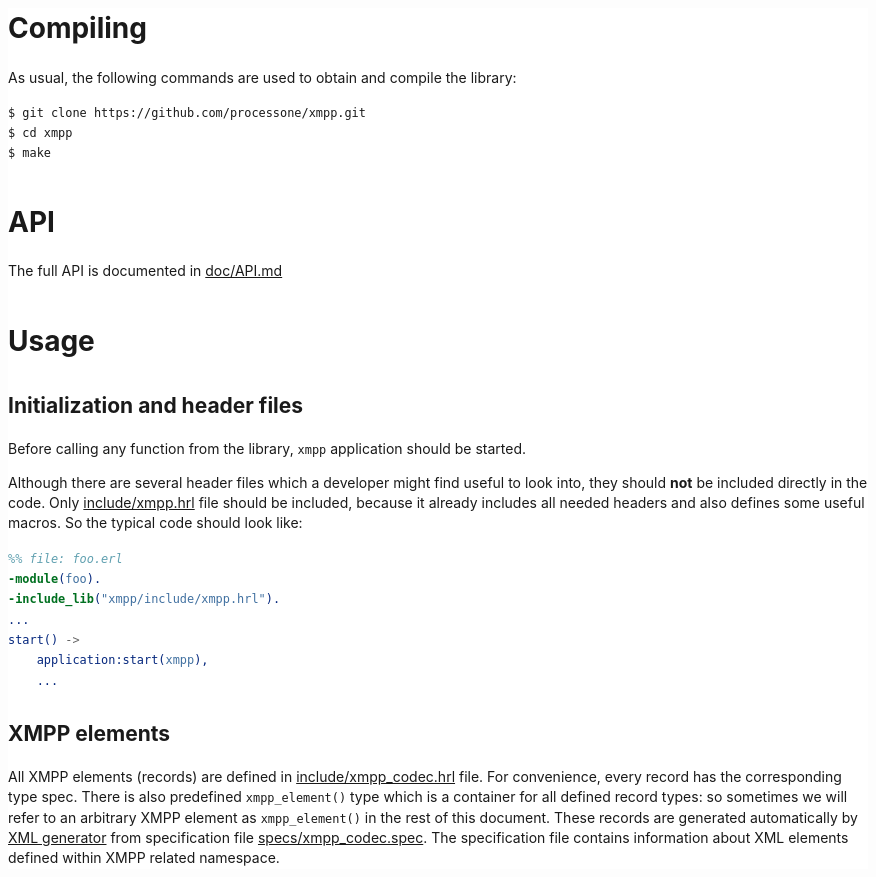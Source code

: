 # Compiling

As usual, the following commands are used to obtain and compile the library:
```
$ git clone https://github.com/processone/xmpp.git
$ cd xmpp
$ make
```

# API

The full API is documented in [doc/API.md](doc/API.md)

# Usage

## Initialization and header files

Before calling any function from the library, `xmpp` application should be
started.

Although there are several header files which a developer might find useful
to look into, they should **not** be included directly in the code. Only
[include/xmpp.hrl](include/xmpp.hrl) file should be included, because
it already includes all needed headers and also defines some useful macros.
So the typical code should look like:
```erlang
%% file: foo.erl
-module(foo).
-include_lib("xmpp/include/xmpp.hrl").
...
start() ->
    application:start(xmpp),
    ...
```

## XMPP elements

All XMPP elements (records) are defined in [include/xmpp_codec.hrl](include/xmpp_codec.hrl)
file. For convenience, every record has the corresponding type spec.
There is also predefined `xmpp_element()` type which is a container for all
defined record types: so sometimes we will refer to an arbitrary XMPP element as
`xmpp_element()` in the rest of this document. These records are generated
automatically by
[XML generator](https://github.com/processone/fast_xml/blob/master/src/fxml_gen.erl)
from specification file
[specs/xmpp_codec.spec](specs/xmpp_codec.spec).
The specification file contains information about XML elements
defined within XMPP related namespace.
